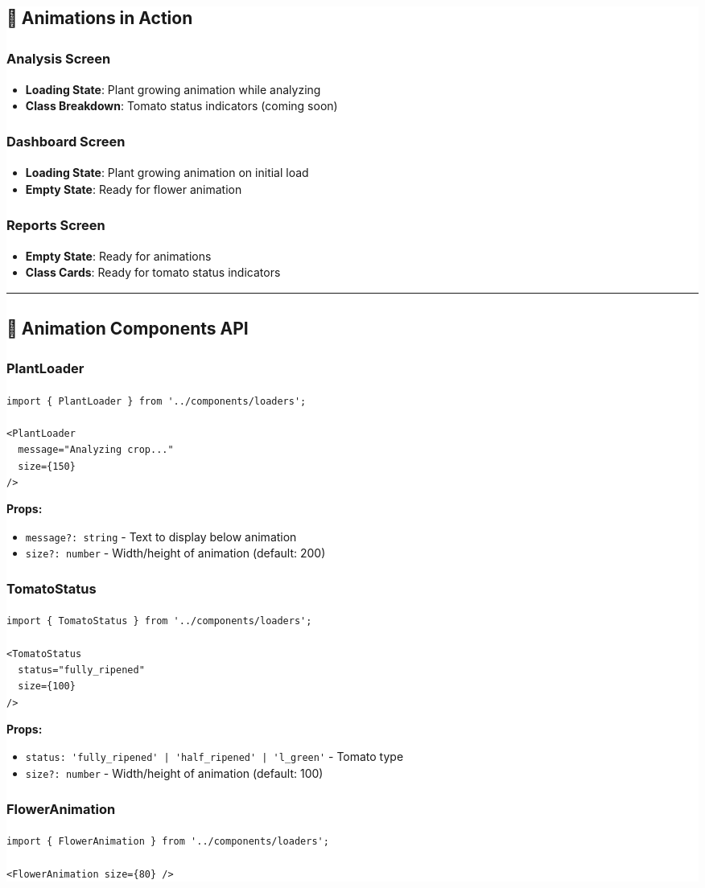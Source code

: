 
## 🎨 Animations in Action

### Analysis Screen
- **Loading State**: Plant growing animation while analyzing
- **Class Breakdown**: Tomato status indicators (coming soon)

### Dashboard Screen  
- **Loading State**: Plant growing animation on initial load
- **Empty State**: Ready for flower animation

### Reports Screen
- **Empty State**: Ready for animations
- **Class Cards**: Ready for tomato status indicators

---

## 📱 Animation Components API

### PlantLoader
```tsx
import { PlantLoader } from '../components/loaders';

<PlantLoader 
  message="Analyzing crop..." 
  size={150} 
/>
```

**Props:**
- `message?: string` - Text to display below animation
- `size?: number` - Width/height of animation (default: 200)

### TomatoStatus
```tsx
import { TomatoStatus } from '../components/loaders';

<TomatoStatus 
  status="fully_ripened" 
  size={100} 
/>
```

**Props:**
- `status: 'fully_ripened' | 'half_ripened' | 'l_green'` - Tomato type
- `size?: number` - Width/height of animation (default: 100)

### FlowerAnimation
```tsx
import { FlowerAnimation } from '../components/loaders';

<FlowerAnimation size={80} />
```
